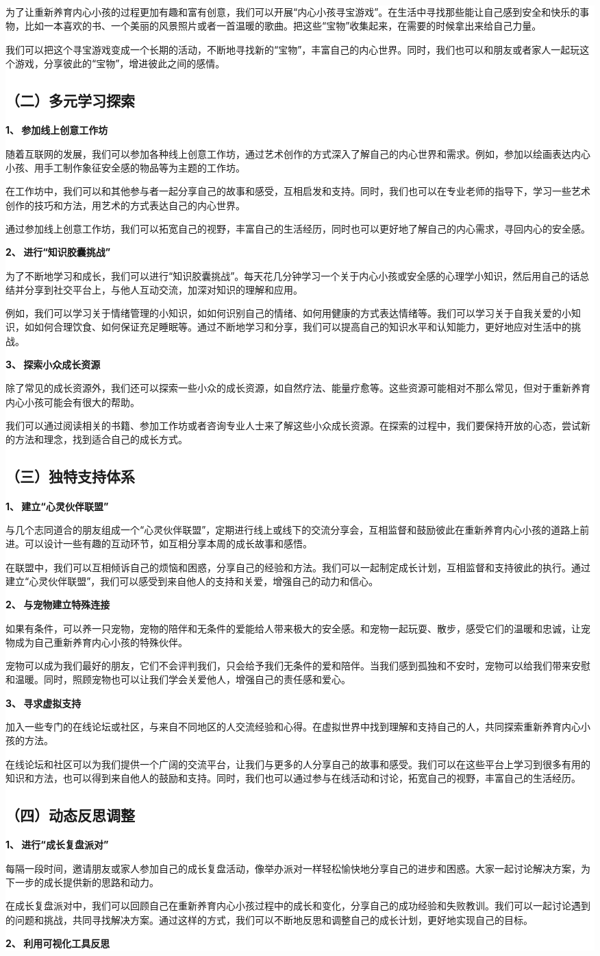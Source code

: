 为了让重新养育内心小孩的过程更加有趣和富有创意，我们可以开展“内心小孩寻宝游戏”。在生活中寻找那些能让自己感到安全和快乐的事物，比如一本喜欢的书、一个美丽的风景照片或者一首温暖的歌曲。把这些“宝物”收集起来，在需要的时候拿出来给自己力量。

我们可以把这个寻宝游戏变成一个长期的活动，不断地寻找新的“宝物”，丰富自己的内心世界。同时，我们也可以和朋友或者家人一起玩这个游戏，分享彼此的“宝物”，增进彼此之间的感情。

## （二）多元学习探索

**1、 参加线上创意工作坊** 

随着互联网的发展，我们可以参加各种线上创意工作坊，通过艺术创作的方式深入了解自己的内心世界和需求。例如，参加以绘画表达内心小孩、用手工制作象征安全感的物品等为主题的工作坊。

在工作坊中，我们可以和其他参与者一起分享自己的故事和感受，互相启发和支持。同时，我们也可以在专业老师的指导下，学习一些艺术创作的技巧和方法，用艺术的方式表达自己的内心世界。

通过参加线上创意工作坊，我们可以拓宽自己的视野，丰富自己的生活经历，同时也可以更好地了解自己的内心需求，寻回内心的安全感。

**2、 进行“知识胶囊挑战”** 

为了不断地学习和成长，我们可以进行“知识胶囊挑战”。每天花几分钟学习一个关于内心小孩或安全感的心理学小知识，然后用自己的话总结并分享到社交平台上，与他人互动交流，加深对知识的理解和应用。

例如，我们可以学习关于情绪管理的小知识，如如何识别自己的情绪、如何用健康的方式表达情绪等。我们可以学习关于自我关爱的小知识，如如何合理饮食、如何保证充足睡眠等。通过不断地学习和分享，我们可以提高自己的知识水平和认知能力，更好地应对生活中的挑战。

**3、 探索小众成长资源** 

除了常见的成长资源外，我们还可以探索一些小众的成长资源，如自然疗法、能量疗愈等。这些资源可能相对不那么常见，但对于重新养育内心小孩可能会有很大的帮助。

我们可以通过阅读相关的书籍、参加工作坊或者咨询专业人士来了解这些小众成长资源。在探索的过程中，我们要保持开放的心态，尝试新的方法和理念，找到适合自己的成长方式。

## （三）独特支持体系

**1、 建立“心灵伙伴联盟”** 

与几个志同道合的朋友组成一个“心灵伙伴联盟”，定期进行线上或线下的交流分享会，互相监督和鼓励彼此在重新养育内心小孩的道路上前进。可以设计一些有趣的互动环节，如互相分享本周的成长故事和感悟。

在联盟中，我们可以互相倾诉自己的烦恼和困惑，分享自己的经验和方法。我们可以一起制定成长计划，互相监督和支持彼此的执行。通过建立“心灵伙伴联盟”，我们可以感受到来自他人的支持和关爱，增强自己的动力和信心。

**2、 与宠物建立特殊连接** 

如果有条件，可以养一只宠物，宠物的陪伴和无条件的爱能给人带来极大的安全感。和宠物一起玩耍、散步，感受它们的温暖和忠诚，让宠物成为自己重新养育内心小孩的特殊伙伴。

宠物可以成为我们最好的朋友，它们不会评判我们，只会给予我们无条件的爱和陪伴。当我们感到孤独和不安时，宠物可以给我们带来安慰和温暖。同时，照顾宠物也可以让我们学会关爱他人，增强自己的责任感和爱心。

**3、 寻求虚拟支持** 

加入一些专门的在线论坛或社区，与来自不同地区的人交流经验和心得。在虚拟世界中找到理解和支持自己的人，共同探索重新养育内心小孩的方法。

在线论坛和社区可以为我们提供一个广阔的交流平台，让我们与更多的人分享自己的故事和感受。我们可以在这些平台上学习到很多有用的知识和方法，也可以得到来自他人的鼓励和支持。同时，我们也可以通过参与在线活动和讨论，拓宽自己的视野，丰富自己的生活经历。

## （四）动态反思调整

**1、 进行“成长复盘派对”** 

每隔一段时间，邀请朋友或家人参加自己的成长复盘活动，像举办派对一样轻松愉快地分享自己的进步和困惑。大家一起讨论解决方案，为下一步的成长提供新的思路和动力。

在成长复盘派对中，我们可以回顾自己在重新养育内心小孩过程中的成长和变化，分享自己的成功经验和失败教训。我们可以一起讨论遇到的问题和挑战，共同寻找解决方案。通过这样的方式，我们可以不断地反思和调整自己的成长计划，更好地实现自己的目标。

**2、 利用可视化工具反思** 
